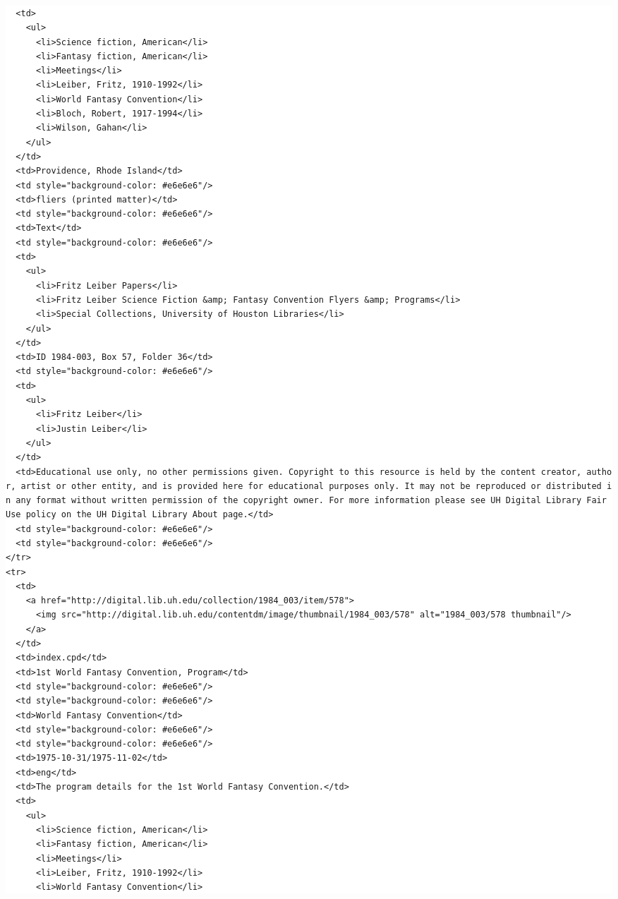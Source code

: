       <td>
        <ul>
          <li>Science fiction, American</li>
          <li>Fantasy fiction, American</li>
          <li>Meetings</li>
          <li>Leiber, Fritz, 1910-1992</li>
          <li>World Fantasy Convention</li>
          <li>Bloch, Robert, 1917-1994</li>
          <li>Wilson, Gahan</li>
        </ul>
      </td>
      <td>Providence, Rhode Island</td>
      <td style="background-color: #e6e6e6"/>
      <td>fliers (printed matter)</td>
      <td style="background-color: #e6e6e6"/>
      <td>Text</td>
      <td style="background-color: #e6e6e6"/>
      <td>
        <ul>
          <li>Fritz Leiber Papers</li>
          <li>Fritz Leiber Science Fiction &amp; Fantasy Convention Flyers &amp; Programs</li>
          <li>Special Collections, University of Houston Libraries</li>
        </ul>
      </td>
      <td>ID 1984-003, Box 57, Folder 36</td>
      <td style="background-color: #e6e6e6"/>
      <td>
        <ul>
          <li>Fritz Leiber</li>
          <li>Justin Leiber</li>
        </ul>
      </td>
      <td>Educational use only, no other permissions given. Copyright to this resource is held by the content creator, author, artist or other entity, and is provided here for educational purposes only. It may not be reproduced or distributed in any format without written permission of the copyright owner. For more information please see UH Digital Library Fair Use policy on the UH Digital Library About page.</td>
      <td style="background-color: #e6e6e6"/>
      <td style="background-color: #e6e6e6"/>
    </tr>
    <tr>
      <td>
        <a href="http://digital.lib.uh.edu/collection/1984_003/item/578">
          <img src="http://digital.lib.uh.edu/contentdm/image/thumbnail/1984_003/578" alt="1984_003/578 thumbnail"/>
        </a>
      </td>
      <td>index.cpd</td>
      <td>1st World Fantasy Convention, Program</td>
      <td style="background-color: #e6e6e6"/>
      <td style="background-color: #e6e6e6"/>
      <td>World Fantasy Convention</td>
      <td style="background-color: #e6e6e6"/>
      <td style="background-color: #e6e6e6"/>
      <td>1975-10-31/1975-11-02</td>
      <td>eng</td>
      <td>The program details for the 1st World Fantasy Convention.</td>
      <td>
        <ul>
          <li>Science fiction, American</li>
          <li>Fantasy fiction, American</li>
          <li>Meetings</li>
          <li>Leiber, Fritz, 1910-1992</li>
          <li>World Fantasy Convention</li>